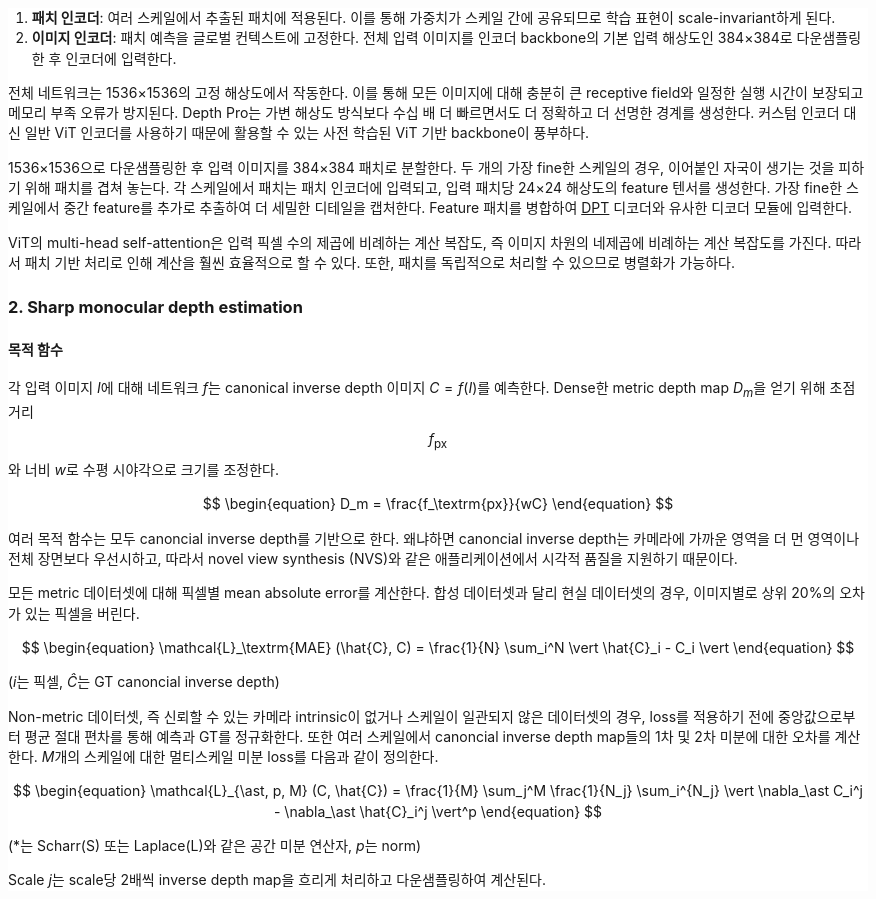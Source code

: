 1. **패치 인코더**: 여러 스케일에서 추출된 패치에 적용된다. 이를 통해 가중치가 스케일 간에 공유되므로 학습 표현이 scale-invariant하게 된다. 
2. **이미지 인코더**: 패치 예측을 글로벌 컨텍스트에 고정한다. 전체 입력 이미지를 인코더 backbone의 기본 입력 해상도인 384$\times$384로 다운샘플링한 후 인코더에 입력한다. 

전체 네트워크는 1536$\times$1536의 고정 해상도에서 작동한다. 이를 통해 모든 이미지에 대해 충분히 큰 receptive field와 일정한 실행 시간이 보장되고 메모리 부족 오류가 방지된다. Depth Pro는 가변 해상도 방식보다 수십 배 더 빠르면서도 더 정확하고 더 선명한 경계를 생성한다. 커스텀 인코더 대신 일반 ViT 인코더를 사용하기 때문에 활용할 수 있는 사전 학습된 ViT 기반 backbone이 풍부하다. 

1536$\times$1536으로 다운샘플링한 후 입력 이미지를 384$\times$384 패치로 분할한다. 두 개의 가장 fine한 스케일의 경우, 이어붙인 자국이 생기는 것을 피하기 위해 패치를 겹쳐 놓는다. 각 스케일에서 패치는 패치 인코더에 입력되고, 입력 패치당 24$\times$24 해상도의 feature 텐서를 생성한다. 가장 fine한 스케일에서 중간 feature를 추가로 추출하여 더 세밀한 디테일을 캡처한다. Feature 패치를 병합하여 [DPT](https://kimjy99.github.io/논문리뷰/dpt) 디코더와 유사한 디코더 모듈에 입력한다. 

ViT의 multi-head self-attention은 입력 픽셀 수의 제곱에 비례하는 계산 복잡도, 즉 이미지 차원의 네제곱에 비례하는 계산 복잡도를 가진다. 따라서 패치 기반 처리로 인해 계산을 훨씬 효율적으로 할 수 있다. 또한, 패치를 독립적으로 처리할 수 있으므로 병렬화가 가능하다. 

### 2. Sharp monocular depth estimation
#### 목적 함수
각 입력 이미지 $I$에 대해 네트워크 $f$는 canonical inverse depth 이미지 $C = f(I)$를 예측한다. Dense한 metric depth map $D_m$을 얻기 위해 초점 거리 $$f_\textrm{px}$$와 너비 $w$로 수평 시야각으로 크기를 조정한다. 

$$
\begin{equation}
D_m = \frac{f_\textrm{px}}{wC}
\end{equation}
$$

여러 목적 함수는 모두 canoncial inverse depth를 기반으로 한다. 왜냐하면 canoncial inverse depth는 카메라에 가까운 영역을 더 먼 영역이나 전체 장면보다 우선시하고, 따라서 novel view synthesis (NVS)와 같은 애플리케이션에서 시각적 품질을 지원하기 때문이다. 

모든 metric 데이터셋에 대해 픽셀별 mean absolute error를 계산한다. 합성 데이터셋과 달리 현실 데이터셋의 경우, 이미지별로 상위 20%의 오차가 있는 픽셀을 버린다. 

$$
\begin{equation}
\mathcal{L}_\textrm{MAE} (\hat{C}, C) = \frac{1}{N} \sum_i^N \vert \hat{C}_i - C_i \vert
\end{equation}
$$

($i$는 픽셀, $\hat{C}$는 GT canoncial inverse depth)

Non-metric 데이터셋, 즉 신뢰할 수 있는 카메라 intrinsic이 없거나 스케일이 일관되지 않은 데이터셋의 경우, loss를 적용하기 전에 중앙값으로부터 평균 절대 편차를 통해 예측과 GT를 정규화한다. 또한 여러 스케일에서 canoncial inverse depth map들의 1차 및 2차 미분에 대한 오차를 계산한다. $M$개의 스케일에 대한 멀티스케일 미분 loss를 다음과 같이 정의한다. 

$$
\begin{equation}
\mathcal{L}_{\ast, p, M} (C, \hat{C}) = \frac{1}{M} \sum_j^M \frac{1}{N_j} \sum_i^{N_j} \vert \nabla_\ast C_i^j - \nabla_\ast \hat{C}_i^j \vert^p
\end{equation}
$$

($\ast$는 Scharr(S) 또는 Laplace(L)와 같은 공간 미분 연산자, $p$는 norm)

Scale $j$는 scale당 2배씩 inverse depth map을 흐리게 처리하고 다운샘플링하여 계산된다. 
